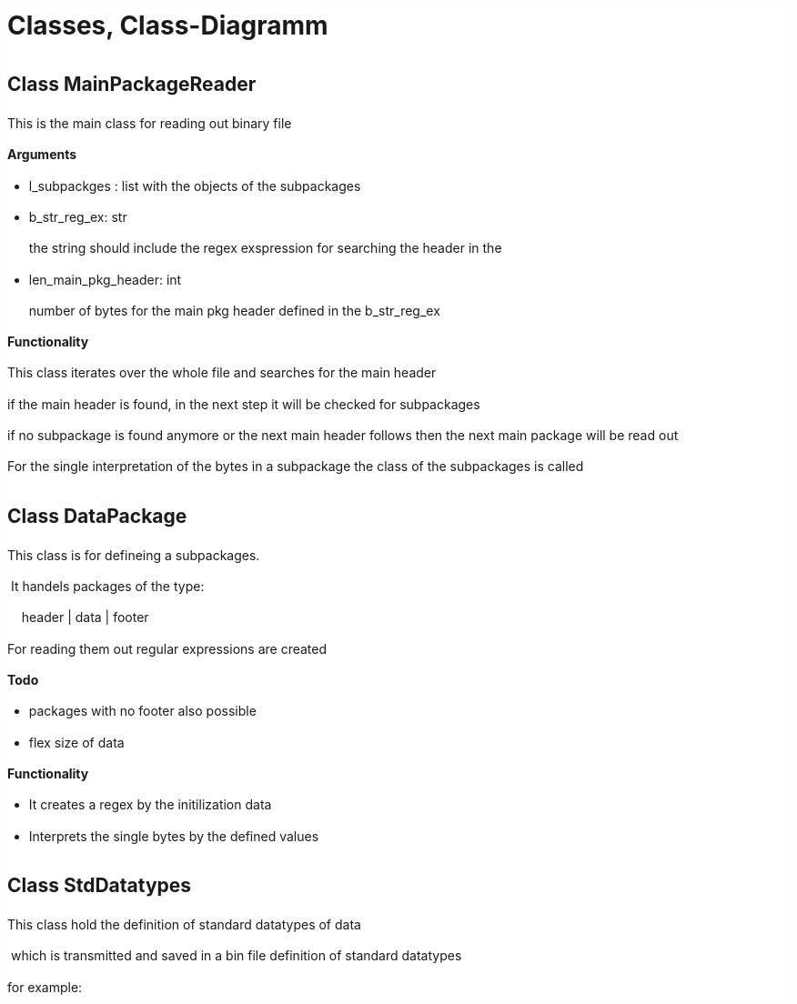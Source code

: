 # Classes, Class-Diagramm

## Class MainPackageReader

This is the main class for reading out binary file

**Arguments**

- l_subpackges : list with the objects of the subpackages

- b_str_reg_ex: str
  
  the string should include the regex exspression for searching the header in the 

- len_main_pkg_header: int
  
  number of bytes for the main pkg header defined in the b_str_reg_ex

**Functionality**

This class iterates over the whole file and searches for the main header

if the main header is found, in the next step it will be checked for subpackages

if no subpackage is found anymore or the next main header follows then the next main package will be read out

For the single interpretation of the bytes in a subpackage the class of the subpackages is called

## Class DataPackage

This class is for defineing a subpackages.

 It handels packages of the type:

    header | data | footer

For reading them out regular expressions are created

**Todo**

- packages with no footer also possible

- flex size of data

**Functionality**

- It creates a regex by the initilization data

- Interprets the single bytes by the defined values

## Class StdDatatypes

This class hold the definition of standard datatypes of data

 which is transmitted and saved in a bin file definition of standard datatypes

for example:

